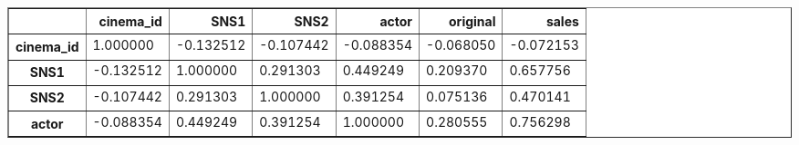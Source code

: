 


<div>
<style scoped>
    .dataframe tbody tr th:only-of-type {
        vertical-align: middle;
    }

    .dataframe tbody tr th {
        vertical-align: top;
    }

    .dataframe thead th {
        text-align: right;
    }
</style>
<table border="1" class="dataframe">
  <thead>
    <tr style="text-align: right;">
      <th></th>
      <th>cinema_id</th>
      <th>SNS1</th>
      <th>SNS2</th>
      <th>actor</th>
      <th>original</th>
      <th>sales</th>
    </tr>
  </thead>
  <tbody>
    <tr>
      <th>cinema_id</th>
      <td>1.000000</td>
      <td>-0.132512</td>
      <td>-0.107442</td>
      <td>-0.088354</td>
      <td>-0.068050</td>
      <td>-0.072153</td>
    </tr>
    <tr>
      <th>SNS1</th>
      <td>-0.132512</td>
      <td>1.000000</td>
      <td>0.291303</td>
      <td>0.449249</td>
      <td>0.209370</td>
      <td>0.657756</td>
    </tr>
    <tr>
      <th>SNS2</th>
      <td>-0.107442</td>
      <td>0.291303</td>
      <td>1.000000</td>
      <td>0.391254</td>
      <td>0.075136</td>
      <td>0.470141</td>
    </tr>
    <tr>
      <th>actor</th>
      <td>-0.088354</td>
      <td>0.449249</td>
      <td>0.391254</td>
      <td>1.000000</td>
      <td>0.280555</td>
      <td>0.756298</td>
    </tr>